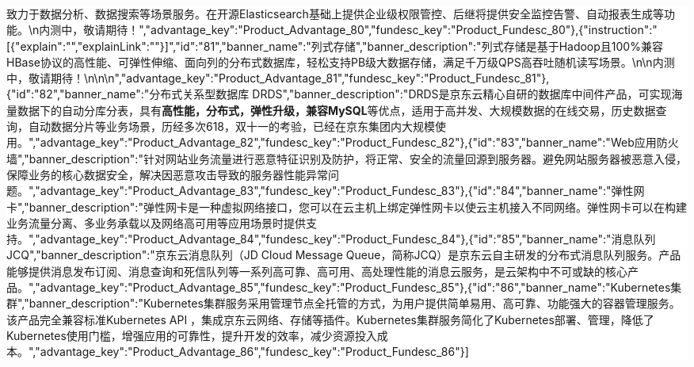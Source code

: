 致力于数据分析、数据搜索等场景服务。在开源Elasticsearch基础上提供企业级权限管控、后继将提供安全监控告警、自动报表生成等功能。\n内测中，敬请期待！","advantage_key":"Product_Advantage_80","fundesc_key":"Product_Fundesc_80"},{"instruction":"[{\"explain\":\"\",\"explainLink\":\"\"}]","id":"81","banner_name":"列式存储","banner_description":"列式存储是基于Hadoop且100%兼容HBase协议的高性能、可弹性伸缩、面向列的分布式数据库，轻松支持PB级大数据存储，满足千万级QPS高吞吐随机读写场景。\n\n内测中，敬请期待！\n\n\n","advantage_key":"Product_Advantage_81","fundesc_key":"Product_Fundesc_81"},{"id":"82","banner_name":"分布式关系型数据库 DRDS","banner_description":"DRDS是京东云精心自研的数据库中间件产品，可实现海量数据下的自动分库分表，具有<b>高性能，分布式，弹性升级，兼容MySQL</b>等优点，适用于高并发、大规模数据的在线交易，历史数据查询，自动数据分片等业务场景，历经多次618，双十一的考验，已经在京东集团内大规模使用。","advantage_key":"Product_Advantage_82","fundesc_key":"Product_Fundesc_82"},{"id":"83","banner_name":"Web应用防火墙","banner_description":"针对网站业务流量进行恶意特征识别及防护，将正常、安全的流量回源到服务器。避免网站服务器被恶意入侵，保障业务的核心数据安全，解决因恶意攻击导致的服务器性能异常问题。","advantage_key":"Product_Advantage_83","fundesc_key":"Product_Fundesc_83"},{"id":"84","banner_name":"弹性网卡","banner_description":"弹性网卡是一种虚拟网络接口，您可以在云主机上绑定弹性网卡以使云主机接入不同网络。弹性网卡可以在构建业务流量分离、多业务承载以及网络高可用等应用场景时提供支持。","advantage_key":"Product_Advantage_84","fundesc_key":"Product_Fundesc_84"},{"id":"85","banner_name":"消息队列 JCQ","banner_description":"京东云消息队列（JD Cloud Message Queue，简称JCQ）是京东云自主研发的分布式消息队列服务。产品能够提供消息发布订阅、消息查询和死信队列等一系列高可靠、高可用、高处理性能的消息云服务，是云架构中不可或缺的核心产品。","advantage_key":"Product_Advantage_85","fundesc_key":"Product_Fundesc_85"},{"id":"86","banner_name":"Kubernetes集群","banner_description":"Kubernetes集群服务采用管理节点全托管的方式，为用户提供简单易用、高可靠、功能强大的容器管理服务。该产品完全兼容标准Kubernetes API ，集成京东云网络、存储等插件。Kubernetes集群服务简化了Kubernetes部署、管理，降低了Kubernetes使用门槛，增强应用的可靠性，提升开发的效率，减少资源投入成本。","advantage_key":"Product_Advantage_86","fundesc_key":"Product_Fundesc_86"}]